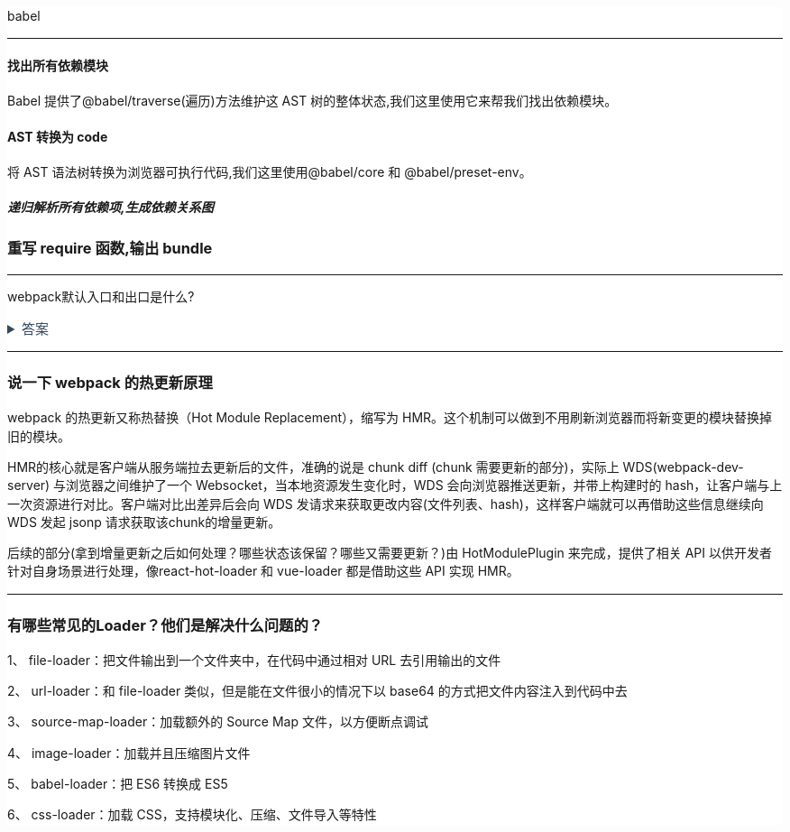 babel

------

#### 找出所有依赖模块

Babel 提供了@babel/traverse(遍历)方法维护这 AST 树的整体状态,我们这里使用它来帮我们找出依赖模块。

#### AST 转换为 code

将 AST 语法树转换为浏览器可执行代码,我们这里使用@babel/core 和 @babel/preset-env。

##### 递归解析所有依赖项,生成依赖关系图

### 重写 require 函数,输出 bundle

------

webpack默认入口和出口是什么?

<details style="box-sizing: inherit; display: block; color: rgb(52, 73, 94); font-family: -apple-system, BlinkMacSystemFont, &quot;Segoe UI&quot;, Roboto, Oxygen-Sans, Ubuntu, Cantarell, &quot;Helvetica Neue&quot;, sans-serif; font-size: 15px; font-style: normal; font-variant-ligatures: normal; font-variant-caps: normal; font-weight: 400; letter-spacing: normal; orphans: 2; text-align: start; text-indent: 0px; text-transform: none; white-space: normal; widows: 2; word-spacing: 0px; -webkit-text-stroke-width: 0px; background-color: rgb(255, 255, 255); text-decoration-thickness: initial; text-decoration-style: initial; text-decoration-color: initial;"><summary style="box-sizing: inherit; display: list-item;">答案</summary></details>

------

### 说一下 webpack 的热更新原理

 webpack 的热更新又称热替换（Hot Module Replacement），缩写为 HMR。这个机制可以做到不用刷新浏览器而将新变更的模块替换掉旧的模块。

 HMR的核心就是客户端从服务端拉去更新后的文件，准确的说是 chunk diff (chunk 需要更新的部分)，实际上 WDS(webpack-dev-server) 与浏览器之间维护了一个 Websocket，当本地资源发生变化时，WDS 会向浏览器推送更新，并带上构建时的 hash，让客户端与上一次资源进行对比。客户端对比出差异后会向 WDS 发请求来获取更改内容(文件列表、hash)，这样客户端就可以再借助这些信息继续向 WDS 发起 jsonp 请求获取该chunk的增量更新。

 后续的部分(拿到增量更新之后如何处理？哪些状态该保留？哪些又需要更新？)由 HotModulePlugin 来完成，提供了相关 API 以供开发者针对自身场景进行处理，像react-hot-loader 和 vue-loader 都是借助这些 API 实现 HMR。

------

### 有哪些常见的Loader？他们是解决什么问题的？

1、 file-loader：把文件输出到一个文件夹中，在代码中通过相对 URL 去引用输出的文件

2、 url-loader：和 file-loader 类似，但是能在文件很小的情况下以 base64 的方式把文件内容注入到代码中去

3、 source-map-loader：加载额外的 Source Map 文件，以方便断点调试

4、 image-loader：加载并且压缩图片文件

5、 babel-loader：把 ES6 转换成 ES5

6、 css-loader：加载 CSS，支持模块化、压缩、文件导入等特性
